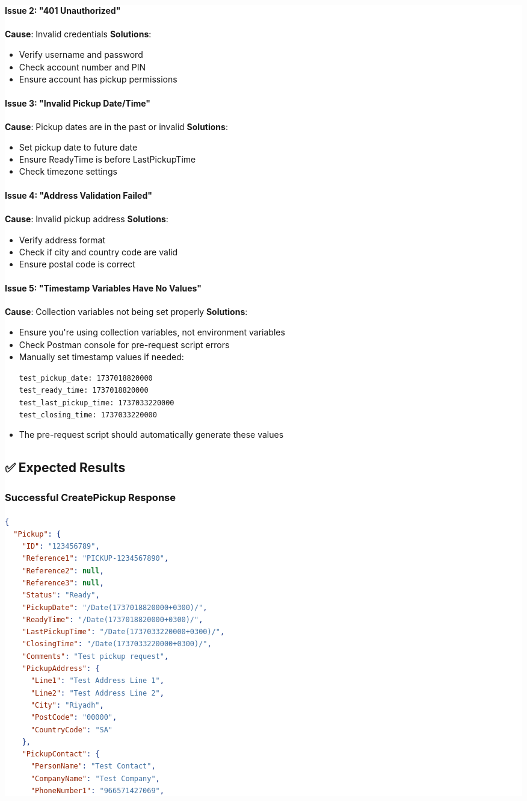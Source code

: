#### Issue 2: "401 Unauthorized"
**Cause**: Invalid credentials
**Solutions**:
- Verify username and password
- Check account number and PIN
- Ensure account has pickup permissions

#### Issue 3: "Invalid Pickup Date/Time"
**Cause**: Pickup dates are in the past or invalid
**Solutions**:
- Set pickup date to future date
- Ensure ReadyTime is before LastPickupTime
- Check timezone settings

#### Issue 4: "Address Validation Failed"
**Cause**: Invalid pickup address
**Solutions**:
- Verify address format
- Check if city and country code are valid
- Ensure postal code is correct

#### Issue 5: "Timestamp Variables Have No Values"
**Cause**: Collection variables not being set properly
**Solutions**:
- Ensure you're using collection variables, not environment variables
- Check Postman console for pre-request script errors
- Manually set timestamp values if needed:
  ```
  test_pickup_date: 1737018820000
  test_ready_time: 1737018820000
  test_last_pickup_time: 1737033220000
  test_closing_time: 1737033220000
  ```
- The pre-request script should automatically generate these values

## ✅ Expected Results

### Successful CreatePickup Response

```json
{
  "Pickup": {
    "ID": "123456789",
    "Reference1": "PICKUP-1234567890",
    "Reference2": null,
    "Reference3": null,
    "Status": "Ready",
    "PickupDate": "/Date(1737018820000+0300)/",
    "ReadyTime": "/Date(1737018820000+0300)/",
    "LastPickupTime": "/Date(1737033220000+0300)/",
    "ClosingTime": "/Date(1737033220000+0300)/",
    "Comments": "Test pickup request",
    "PickupAddress": {
      "Line1": "Test Address Line 1",
      "Line2": "Test Address Line 2",
      "City": "Riyadh",
      "PostCode": "00000",
      "CountryCode": "SA"
    },
    "PickupContact": {
      "PersonName": "Test Contact",
      "CompanyName": "Test Company",
      "PhoneNumber1": "966571427069",
```